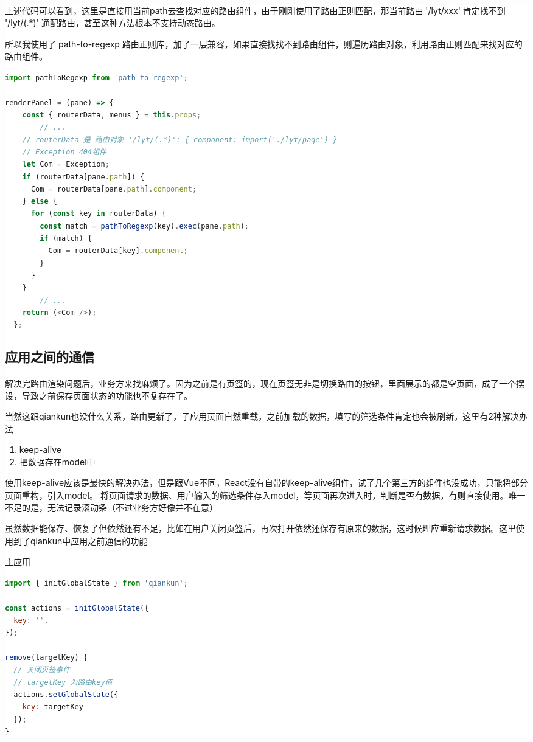 上述代码可以看到，这里是直接用当前path去查找对应的路由组件，由于刚刚使用了路由正则匹配，那当前路由 '/lyt/xxx' 肯定找不到 '/lyt/(.*)' 通配路由，甚至这种方法根本不支持动态路由。

所以我使用了 path-to-regexp 路由正则库，加了一层兼容，如果直接找找不到路由组件，则遍历路由对象，利用路由正则匹配来找对应的路由组件。

```javascript
import pathToRegexp from 'path-to-regexp';

renderPanel = (pane) => {
    const { routerData, menus } = this.props;
		// ...
  	// routerData 是 路由对象 '/lyt/(.*)': { component: import('./lyt/page') }
  	// Exception 404组件
    let Com = Exception;
    if (routerData[pane.path]) {
      Com = routerData[pane.path].component;
    } else {
      for (const key in routerData) {
        const match = pathToRegexp(key).exec(pane.path);
        if (match) {
          Com = routerData[key].component;
        }
      }
    }
		// ...
    return (<Com />);
  };
```

## 应用之间的通信

解决完路由渲染问题后，业务方来找麻烦了。因为之前是有页签的，现在页签无非是切换路由的按钮，里面展示的都是空页面，成了一个摆设，导致之前保存页面状态的功能也不复存在了。

当然这跟qiankun也没什么关系，路由更新了，子应用页面自然重载，之前加载的数据，填写的筛选条件肯定也会被刷新。这里有2种解决办法

1. keep-alive
2. 把数据存在model中

使用keep-alive应该是最快的解决办法，但是跟Vue不同，React没有自带的keep-alive组件，试了几个第三方的组件也没成功，只能将部分页面重构，引入model。
将页面请求的数据、用户输入的筛选条件存入model，等页面再次进入时，判断是否有数据，有则直接使用。唯一不足的是，无法记录滚动条（不过业务方好像并不在意）

虽然数据能保存、恢复了但依然还有不足，比如在用户关闭页签后，再次打开依然还保存有原来的数据，这时候理应重新请求数据。这里使用到了qiankun中应用之前通信的功能

主应用
```javascript
import { initGlobalState } from 'qiankun';

const actions = initGlobalState({
  key: '',
});

remove(targetKey) {
  // 关闭页签事件
  // targetKey 为路由key值
  actions.setGlobalState({
    key: targetKey
  });
}
```
